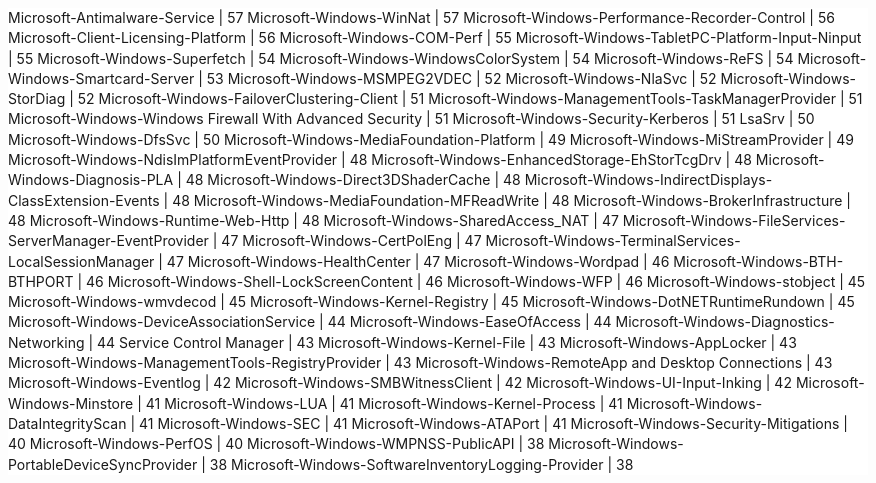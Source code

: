 Microsoft-Antimalware-Service                                               |  57
Microsoft-Windows-WinNat                                                    |  57
Microsoft-Windows-Performance-Recorder-Control                              |  56
Microsoft-Client-Licensing-Platform                                         |  56
Microsoft-Windows-COM-Perf                                                  |  55
Microsoft-Windows-TabletPC-Platform-Input-Ninput                            |  55
Microsoft-Windows-Superfetch                                                |  54
Microsoft-Windows-WindowsColorSystem                                        |  54
Microsoft-Windows-ReFS                                                      |  54
Microsoft-Windows-Smartcard-Server                                          |  53
Microsoft-Windows-MSMPEG2VDEC                                               |  52
Microsoft-Windows-NlaSvc                                                    |  52
Microsoft-Windows-StorDiag                                                  |  52
Microsoft-Windows-FailoverClustering-Client                                 |  51
Microsoft-Windows-ManagementTools-TaskManagerProvider                       |  51
Microsoft-Windows-Windows Firewall With Advanced Security                   |  51
Microsoft-Windows-Security-Kerberos                                         |  51
LsaSrv                                                                      |  50
Microsoft-Windows-DfsSvc                                                    |  50
Microsoft-Windows-MediaFoundation-Platform                                  |  49
Microsoft-Windows-MiStreamProvider                                          |  49
Microsoft-Windows-NdisImPlatformEventProvider                               |  48
Microsoft-Windows-EnhancedStorage-EhStorTcgDrv                              |  48
Microsoft-Windows-Diagnosis-PLA                                             |  48
Microsoft-Windows-Direct3DShaderCache                                       |  48
Microsoft-Windows-IndirectDisplays-ClassExtension-Events                    |  48
Microsoft-Windows-MediaFoundation-MFReadWrite                               |  48
Microsoft-Windows-BrokerInfrastructure                                      |  48
Microsoft-Windows-Runtime-Web-Http                                          |  48
Microsoft-Windows-SharedAccess_NAT                                          |  47
Microsoft-Windows-FileServices-ServerManager-EventProvider                  |  47
Microsoft-Windows-CertPolEng                                                |  47
Microsoft-Windows-TerminalServices-LocalSessionManager                      |  47
Microsoft-Windows-HealthCenter                                              |  47
Microsoft-Windows-Wordpad                                                   |  46
Microsoft-Windows-BTH-BTHPORT                                               |  46
Microsoft-Windows-Shell-LockScreenContent                                   |  46
Microsoft-Windows-WFP                                                       |  46
Microsoft-Windows-stobject                                                  |  45
Microsoft-Windows-wmvdecod                                                  |  45
Microsoft-Windows-Kernel-Registry                                           |  45
Microsoft-Windows-DotNETRuntimeRundown                                      |  45
Microsoft-Windows-DeviceAssociationService                                  |  44
Microsoft-Windows-EaseOfAccess                                              |  44
Microsoft-Windows-Diagnostics-Networking                                    |  44
Service Control Manager                                                     |  43
Microsoft-Windows-Kernel-File                                               |  43
Microsoft-Windows-AppLocker                                                 |  43
Microsoft-Windows-ManagementTools-RegistryProvider                          |  43
Microsoft-Windows-RemoteApp and Desktop Connections                         |  43
Microsoft-Windows-Eventlog                                                  |  42
Microsoft-Windows-SMBWitnessClient                                          |  42
Microsoft-Windows-UI-Input-Inking                                           |  42
Microsoft-Windows-Minstore                                                  |  41
Microsoft-Windows-LUA                                                       |  41
Microsoft-Windows-Kernel-Process                                            |  41
Microsoft-Windows-DataIntegrityScan                                         |  41
Microsoft-Windows-SEC                                                       |  41
Microsoft-Windows-ATAPort                                                   |  41
Microsoft-Windows-Security-Mitigations                                      |  40
Microsoft-Windows-PerfOS                                                    |  40
Microsoft-Windows-WMPNSS-PublicAPI                                          |  38
Microsoft-Windows-PortableDeviceSyncProvider                                |  38
Microsoft-Windows-SoftwareInventoryLogging-Provider                         |  38